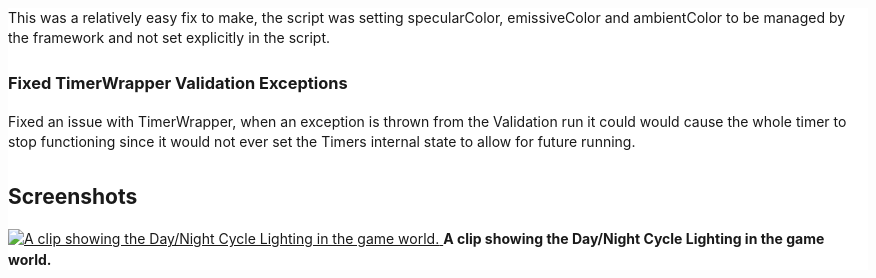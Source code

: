 This was a relatively easy fix to make, the script was setting specularColor, emissiveColor and ambientColor to be managed by the framework and not set explicitly in the script.

### Fixed TimerWrapper Validation Exceptions

Fixed an issue with TimerWrapper, when an exception is thrown from the Validation run it could would cause the whole timer to stop functioning since it would not ever set the Timers internal state to allow for future running.

## Screenshots 

<a href="/image/Posts/GameDevelopment/2020-05-25/Day_Night_Cycle.gif" 
    target="_blank"
    title="A clip showing the Day/Night Cycle Lighting in the game world.">
    ![A clip showing the Day/Night Cycle Lighting in the game world.](/image/Posts/GameDevelopment/2020-05-25/Day_Night_Cycle.gif)
</a>
**A clip showing the Day/Night Cycle Lighting in the game world.**